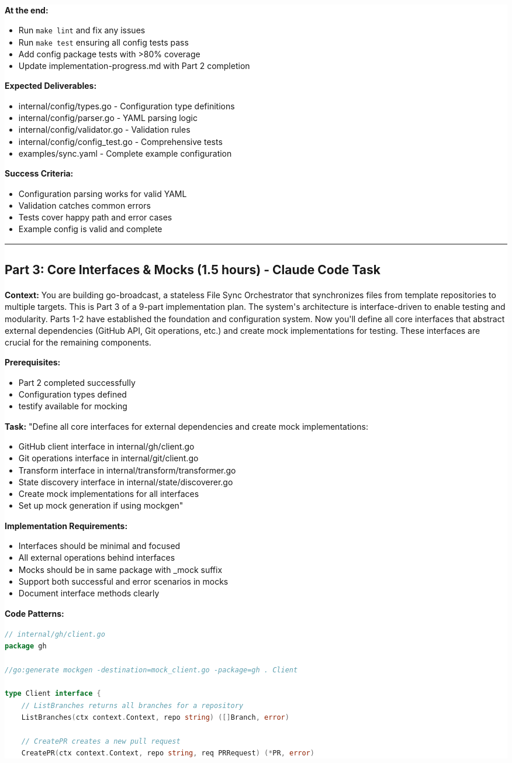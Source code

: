**At the end:**
- Run `make lint` and fix any issues
- Run `make test` ensuring all config tests pass
- Add config package tests with >80% coverage
- Update implementation-progress.md with Part 2 completion

**Expected Deliverables:**
- internal/config/types.go - Configuration type definitions
- internal/config/parser.go - YAML parsing logic
- internal/config/validator.go - Validation rules
- internal/config/config_test.go - Comprehensive tests
- examples/sync.yaml - Complete example configuration

**Success Criteria:**
- Configuration parsing works for valid YAML
- Validation catches common errors
- Tests cover happy path and error cases
- Example config is valid and complete

---

## Part 3: Core Interfaces & Mocks (1.5 hours) - Claude Code Task

**Context:**
You are building go-broadcast, a stateless File Sync Orchestrator that synchronizes files from template repositories to multiple targets. This is Part 3 of a 9-part implementation plan. The system's architecture is interface-driven to enable testing and modularity. Parts 1-2 have established the foundation and configuration system. Now you'll define all core interfaces that abstract external dependencies (GitHub API, Git operations, etc.) and create mock implementations for testing. These interfaces are crucial for the remaining components.

**Prerequisites:**
- Part 2 completed successfully
- Configuration types defined
- testify available for mocking

**Task:**
"Define all core interfaces for external dependencies and create mock implementations:
- GitHub client interface in internal/gh/client.go
- Git operations interface in internal/git/client.go  
- Transform interface in internal/transform/transformer.go
- State discovery interface in internal/state/discoverer.go
- Create mock implementations for all interfaces
- Set up mock generation if using mockgen"

**Implementation Requirements:**
- Interfaces should be minimal and focused
- All external operations behind interfaces
- Mocks should be in same package with _mock suffix
- Support both successful and error scenarios in mocks
- Document interface methods clearly

**Code Patterns:**
```go
// internal/gh/client.go
package gh

//go:generate mockgen -destination=mock_client.go -package=gh . Client

type Client interface {
    // ListBranches returns all branches for a repository
    ListBranches(ctx context.Context, repo string) ([]Branch, error)
    
    // CreatePR creates a new pull request
    CreatePR(ctx context.Context, repo string, req PRRequest) (*PR, error)
```